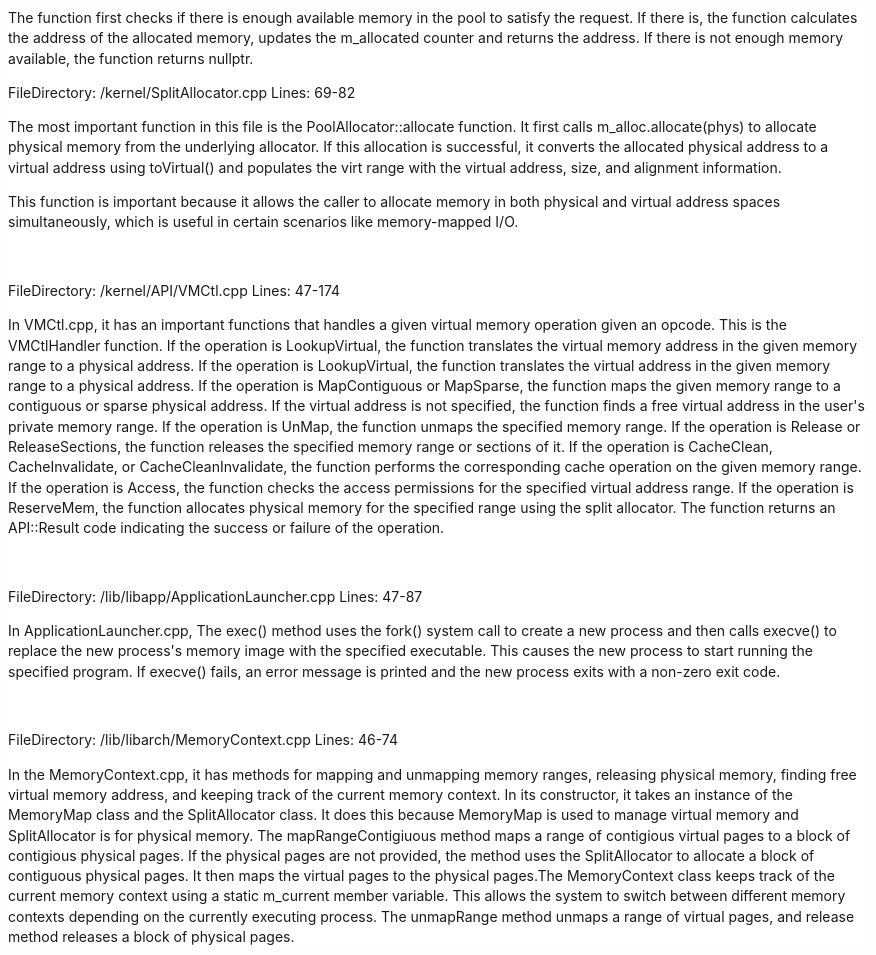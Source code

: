 The function first checks if there is enough available memory in the pool to satisfy the request. If there is, the function calculates the address of the allocated memory, updates the m_allocated counter and returns the address. If there is not enough memory available, the function returns nullptr.

FileDirectory: /kernel/SplitAllocator.cpp
Lines: 69-82

The most important function in this file is the PoolAllocator::allocate function. It first calls m_alloc.allocate(phys) to allocate physical memory from the underlying allocator. If this allocation is successful, it converts the allocated physical address to a virtual address using toVirtual() and populates the virt range with the virtual address, size, and alignment information.

This function is important because it allows the caller to allocate memory in both physical and virtual address spaces simultaneously, which is useful in certain scenarios like memory-mapped I/O.

<br/>

FileDirectory: /kernel/API/VMCtl.cpp
Lines: 47-174

In VMCtl.cpp, it has an important functions that handles a given virtual memory operation given an opcode. This is the VMCtlHandler function. If the operation is LookupVirtual, the function translates the virtual memory address in the given memory range to a physical address. If the operation is LookupVirtual, the function translates the virtual address in the given memory range to a physical address. If the operation is MapContiguous or MapSparse, the function maps the given memory range to a contiguous or sparse physical address. If the virtual address is not specified, the function finds a free virtual address in the user's private memory range. If the operation is UnMap, the function unmaps the specified memory range. If the operation is Release or ReleaseSections, the function releases the specified memory range or sections of it. If the operation is CacheClean, CacheInvalidate, or CacheCleanInvalidate, the function performs the corresponding cache operation on the given memory range. If the operation is Access, the function checks the access permissions for the specified virtual address range. If the operation is ReserveMem, the function allocates physical memory for the specified range using the split allocator. The function returns an API::Result code indicating the success or failure of the operation.

<br/>

FileDirectory: /lib/libapp/ApplicationLauncher.cpp
Lines: 47-87

In ApplicationLauncher.cpp, The exec() method uses the fork() system call to create a new process and then calls execve() to replace the new process's memory image with the specified executable. This causes the new process to start running the specified program. If execve() fails, an error message is printed and the new process exits with a non-zero exit code.

<br/>

FileDirectory: /lib/libarch/MemoryContext.cpp
Lines: 46-74

In the MemoryContext.cpp, it has methods for mapping and unmapping memory ranges, releasing physical memory, finding free virtual memory address, and keeping track of the current memory context. In its constructor, it takes an instance of the MemoryMap class and the SplitAllocator class. It does this because MemoryMap is used to manage virtual memory and SplitAllocator is for physical memory. The mapRangeContigiuous method maps a range of contigious virtual pages to a block of contigious physical pages.  If the physical pages are not provided, the method uses the SplitAllocator to allocate a block of contiguous physical pages. It then maps the virtual pages to the physical pages.The MemoryContext class keeps track of the current memory context using a static m_current member variable. This allows the system to switch between different memory contexts depending on the currently executing process. The unmapRange method unmaps a range of virtual pages, and release method releases a block of physical pages.
